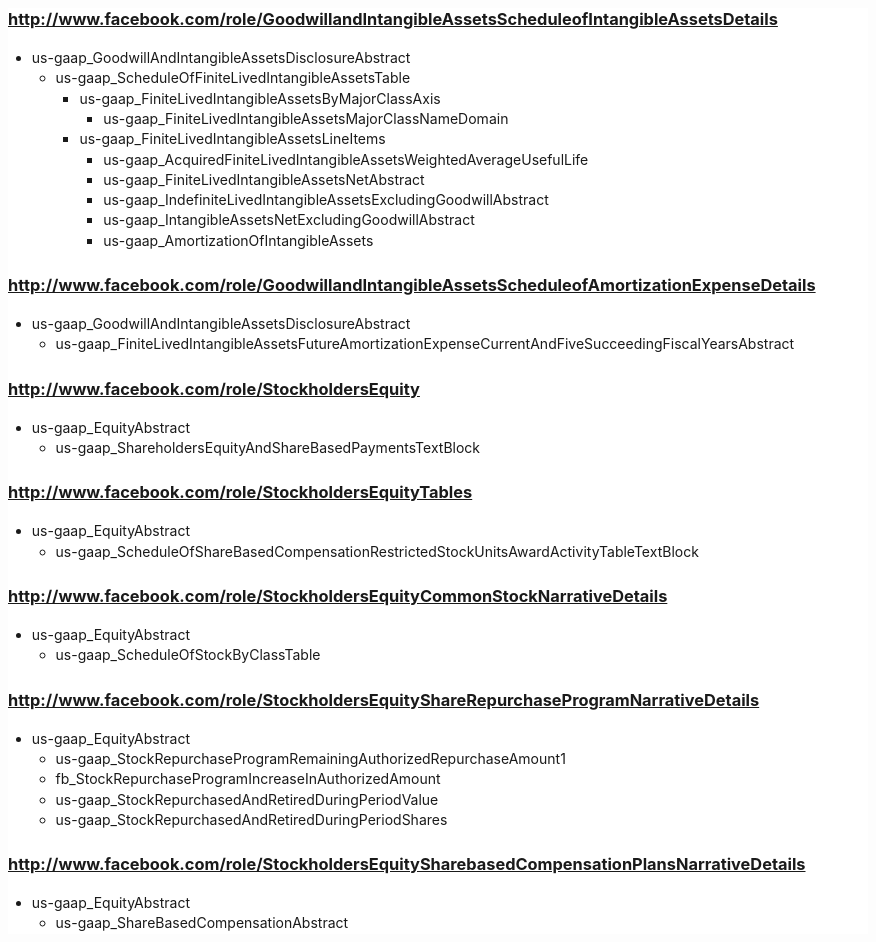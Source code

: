 ### http://www.facebook.com/role/GoodwillandIntangibleAssetsScheduleofIntangibleAssetsDetails

- us-gaap_GoodwillAndIntangibleAssetsDisclosureAbstract
  - us-gaap_ScheduleOfFiniteLivedIntangibleAssetsTable
    - us-gaap_FiniteLivedIntangibleAssetsByMajorClassAxis
      - us-gaap_FiniteLivedIntangibleAssetsMajorClassNameDomain
    - us-gaap_FiniteLivedIntangibleAssetsLineItems
      - us-gaap_AcquiredFiniteLivedIntangibleAssetsWeightedAverageUsefulLife
      - us-gaap_FiniteLivedIntangibleAssetsNetAbstract
      - us-gaap_IndefiniteLivedIntangibleAssetsExcludingGoodwillAbstract
      - us-gaap_IntangibleAssetsNetExcludingGoodwillAbstract
      - us-gaap_AmortizationOfIntangibleAssets

### http://www.facebook.com/role/GoodwillandIntangibleAssetsScheduleofAmortizationExpenseDetails

- us-gaap_GoodwillAndIntangibleAssetsDisclosureAbstract
  - us-gaap_FiniteLivedIntangibleAssetsFutureAmortizationExpenseCurrentAndFiveSucceedingFiscalYearsAbstract

### http://www.facebook.com/role/StockholdersEquity

- us-gaap_EquityAbstract
  - us-gaap_ShareholdersEquityAndShareBasedPaymentsTextBlock

### http://www.facebook.com/role/StockholdersEquityTables

- us-gaap_EquityAbstract
  - us-gaap_ScheduleOfShareBasedCompensationRestrictedStockUnitsAwardActivityTableTextBlock

### http://www.facebook.com/role/StockholdersEquityCommonStockNarrativeDetails

- us-gaap_EquityAbstract
  - us-gaap_ScheduleOfStockByClassTable

### http://www.facebook.com/role/StockholdersEquityShareRepurchaseProgramNarrativeDetails

- us-gaap_EquityAbstract
  - us-gaap_StockRepurchaseProgramRemainingAuthorizedRepurchaseAmount1
  - fb_StockRepurchaseProgramIncreaseInAuthorizedAmount
  - us-gaap_StockRepurchasedAndRetiredDuringPeriodValue
  - us-gaap_StockRepurchasedAndRetiredDuringPeriodShares

### http://www.facebook.com/role/StockholdersEquitySharebasedCompensationPlansNarrativeDetails

- us-gaap_EquityAbstract
  - us-gaap_ShareBasedCompensationAbstract
